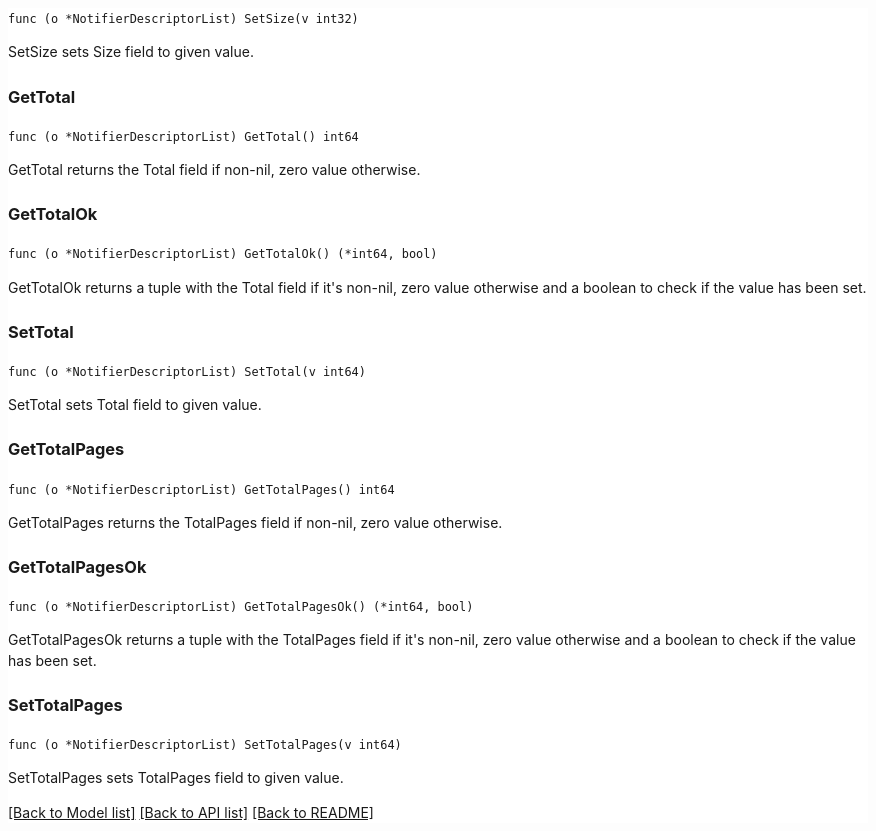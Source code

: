 `func (o *NotifierDescriptorList) SetSize(v int32)`

SetSize sets Size field to given value.


### GetTotal

`func (o *NotifierDescriptorList) GetTotal() int64`

GetTotal returns the Total field if non-nil, zero value otherwise.

### GetTotalOk

`func (o *NotifierDescriptorList) GetTotalOk() (*int64, bool)`

GetTotalOk returns a tuple with the Total field if it's non-nil, zero value otherwise
and a boolean to check if the value has been set.

### SetTotal

`func (o *NotifierDescriptorList) SetTotal(v int64)`

SetTotal sets Total field to given value.


### GetTotalPages

`func (o *NotifierDescriptorList) GetTotalPages() int64`

GetTotalPages returns the TotalPages field if non-nil, zero value otherwise.

### GetTotalPagesOk

`func (o *NotifierDescriptorList) GetTotalPagesOk() (*int64, bool)`

GetTotalPagesOk returns a tuple with the TotalPages field if it's non-nil, zero value otherwise
and a boolean to check if the value has been set.

### SetTotalPages

`func (o *NotifierDescriptorList) SetTotalPages(v int64)`

SetTotalPages sets TotalPages field to given value.



[[Back to Model list]](../README.md#documentation-for-models) [[Back to API list]](../README.md#documentation-for-api-endpoints) [[Back to README]](../README.md)


